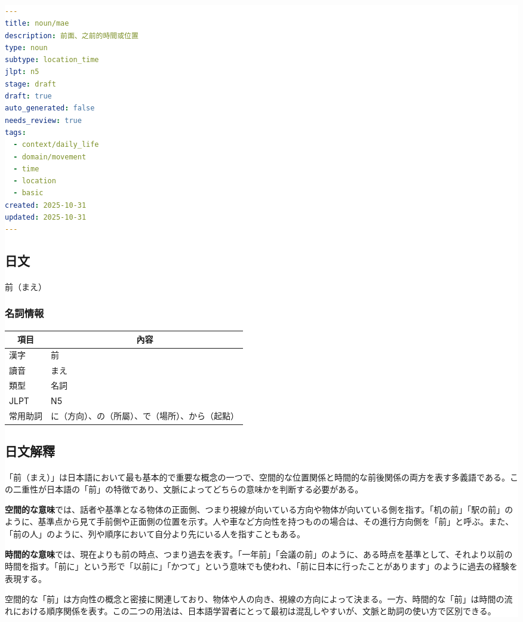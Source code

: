 ```yaml
---
title: noun/mae
description: 前面、之前的時間或位置
type: noun
subtype: location_time
jlpt: n5
stage: draft
draft: true
auto_generated: false
needs_review: true
tags:
  - context/daily_life
  - domain/movement
  - time
  - location
  - basic
created: 2025-10-31
updated: 2025-10-31
---
```


## 日文

前（まえ）

### 名詞情報

| 項目 | 內容 |
|------|------|
| 漢字 | 前 |
| 讀音 | まえ |
| 類型 | 名詞 |
| JLPT | N5 |
| 常用助詞 | に（方向）、の（所屬）、で（場所）、から（起點）|

## 日文解釋

「前（まえ）」は日本語において最も基本的で重要な概念の一つで、空間的な位置関係と時間的な前後関係の両方を表す多義語である。この二重性が日本語の「前」の特徴であり、文脈によってどちらの意味かを判断する必要がある。

**空間的な意味**では、話者や基準となる物体の正面側、つまり視線が向いている方向や物体が向いている側を指す。「机の前」「駅の前」のように、基準点から見て手前側や正面側の位置を示す。人や車など方向性を持つものの場合は、その進行方向側を「前」と呼ぶ。また、「前の人」のように、列や順序において自分より先にいる人を指すこともある。

**時間的な意味**では、現在よりも前の時点、つまり過去を表す。「一年前」「会議の前」のように、ある時点を基準として、それより以前の時間を指す。「前に」という形で「以前に」「かつて」という意味でも使われ、「前に日本に行ったことがあります」のように過去の経験を表現する。

空間的な「前」は方向性の概念と密接に関連しており、物体や人の向き、視線の方向によって決まる。一方、時間的な「前」は時間の流れにおける順序関係を表す。この二つの用法は、日本語学習者にとって最初は混乱しやすいが、文脈と助詞の使い方で区別できる。
